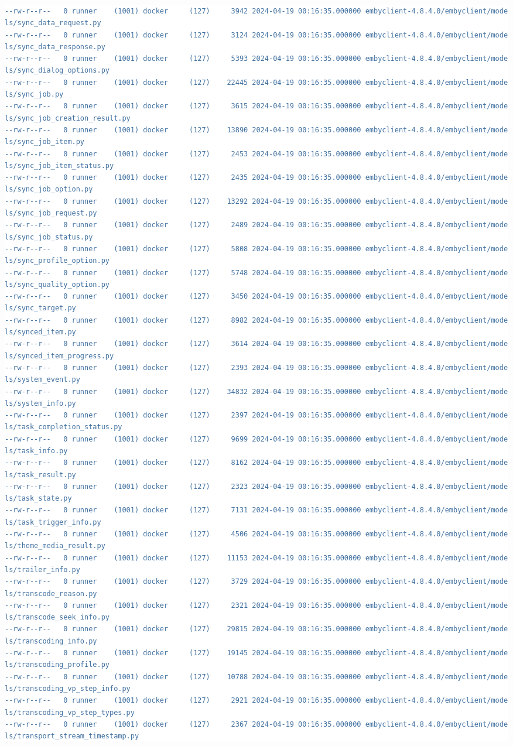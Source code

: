 ```diff
--rw-r--r--   0 runner    (1001) docker     (127)     3942 2024-04-19 00:16:35.000000 embyclient-4.8.4.0/embyclient/models/sync_data_request.py
--rw-r--r--   0 runner    (1001) docker     (127)     3124 2024-04-19 00:16:35.000000 embyclient-4.8.4.0/embyclient/models/sync_data_response.py
--rw-r--r--   0 runner    (1001) docker     (127)     5393 2024-04-19 00:16:35.000000 embyclient-4.8.4.0/embyclient/models/sync_dialog_options.py
--rw-r--r--   0 runner    (1001) docker     (127)    22445 2024-04-19 00:16:35.000000 embyclient-4.8.4.0/embyclient/models/sync_job.py
--rw-r--r--   0 runner    (1001) docker     (127)     3615 2024-04-19 00:16:35.000000 embyclient-4.8.4.0/embyclient/models/sync_job_creation_result.py
--rw-r--r--   0 runner    (1001) docker     (127)    13890 2024-04-19 00:16:35.000000 embyclient-4.8.4.0/embyclient/models/sync_job_item.py
--rw-r--r--   0 runner    (1001) docker     (127)     2453 2024-04-19 00:16:35.000000 embyclient-4.8.4.0/embyclient/models/sync_job_item_status.py
--rw-r--r--   0 runner    (1001) docker     (127)     2435 2024-04-19 00:16:35.000000 embyclient-4.8.4.0/embyclient/models/sync_job_option.py
--rw-r--r--   0 runner    (1001) docker     (127)    13292 2024-04-19 00:16:35.000000 embyclient-4.8.4.0/embyclient/models/sync_job_request.py
--rw-r--r--   0 runner    (1001) docker     (127)     2489 2024-04-19 00:16:35.000000 embyclient-4.8.4.0/embyclient/models/sync_job_status.py
--rw-r--r--   0 runner    (1001) docker     (127)     5808 2024-04-19 00:16:35.000000 embyclient-4.8.4.0/embyclient/models/sync_profile_option.py
--rw-r--r--   0 runner    (1001) docker     (127)     5748 2024-04-19 00:16:35.000000 embyclient-4.8.4.0/embyclient/models/sync_quality_option.py
--rw-r--r--   0 runner    (1001) docker     (127)     3450 2024-04-19 00:16:35.000000 embyclient-4.8.4.0/embyclient/models/sync_target.py
--rw-r--r--   0 runner    (1001) docker     (127)     8982 2024-04-19 00:16:35.000000 embyclient-4.8.4.0/embyclient/models/synced_item.py
--rw-r--r--   0 runner    (1001) docker     (127)     3614 2024-04-19 00:16:35.000000 embyclient-4.8.4.0/embyclient/models/synced_item_progress.py
--rw-r--r--   0 runner    (1001) docker     (127)     2393 2024-04-19 00:16:35.000000 embyclient-4.8.4.0/embyclient/models/system_event.py
--rw-r--r--   0 runner    (1001) docker     (127)    34832 2024-04-19 00:16:35.000000 embyclient-4.8.4.0/embyclient/models/system_info.py
--rw-r--r--   0 runner    (1001) docker     (127)     2397 2024-04-19 00:16:35.000000 embyclient-4.8.4.0/embyclient/models/task_completion_status.py
--rw-r--r--   0 runner    (1001) docker     (127)     9699 2024-04-19 00:16:35.000000 embyclient-4.8.4.0/embyclient/models/task_info.py
--rw-r--r--   0 runner    (1001) docker     (127)     8162 2024-04-19 00:16:35.000000 embyclient-4.8.4.0/embyclient/models/task_result.py
--rw-r--r--   0 runner    (1001) docker     (127)     2323 2024-04-19 00:16:35.000000 embyclient-4.8.4.0/embyclient/models/task_state.py
--rw-r--r--   0 runner    (1001) docker     (127)     7131 2024-04-19 00:16:35.000000 embyclient-4.8.4.0/embyclient/models/task_trigger_info.py
--rw-r--r--   0 runner    (1001) docker     (127)     4506 2024-04-19 00:16:35.000000 embyclient-4.8.4.0/embyclient/models/theme_media_result.py
--rw-r--r--   0 runner    (1001) docker     (127)    11153 2024-04-19 00:16:35.000000 embyclient-4.8.4.0/embyclient/models/trailer_info.py
--rw-r--r--   0 runner    (1001) docker     (127)     3729 2024-04-19 00:16:35.000000 embyclient-4.8.4.0/embyclient/models/transcode_reason.py
--rw-r--r--   0 runner    (1001) docker     (127)     2321 2024-04-19 00:16:35.000000 embyclient-4.8.4.0/embyclient/models/transcode_seek_info.py
--rw-r--r--   0 runner    (1001) docker     (127)    29815 2024-04-19 00:16:35.000000 embyclient-4.8.4.0/embyclient/models/transcoding_info.py
--rw-r--r--   0 runner    (1001) docker     (127)    19145 2024-04-19 00:16:35.000000 embyclient-4.8.4.0/embyclient/models/transcoding_profile.py
--rw-r--r--   0 runner    (1001) docker     (127)    10788 2024-04-19 00:16:35.000000 embyclient-4.8.4.0/embyclient/models/transcoding_vp_step_info.py
--rw-r--r--   0 runner    (1001) docker     (127)     2921 2024-04-19 00:16:35.000000 embyclient-4.8.4.0/embyclient/models/transcoding_vp_step_types.py
--rw-r--r--   0 runner    (1001) docker     (127)     2367 2024-04-19 00:16:35.000000 embyclient-4.8.4.0/embyclient/models/transport_stream_timestamp.py
```